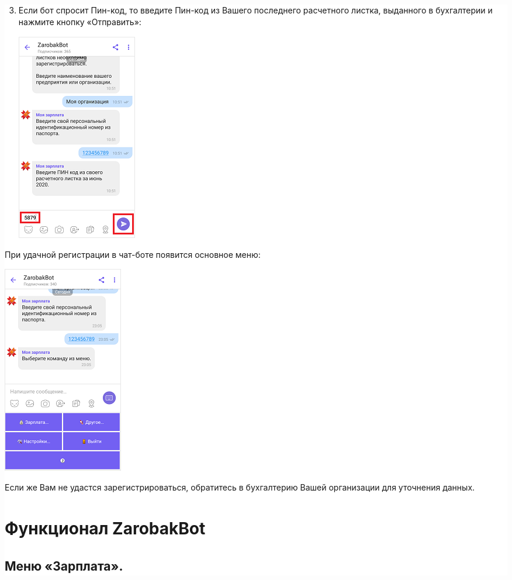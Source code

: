 3. Если бот спросит Пин-код, то введите Пин-код из Вашего последнего расчетного листка, выданного в бухгалтерии и нажмите кнопку «Отправить»:

   ![Пин-код](img/viber/pin_code.png)

При удачной регистрации в чат-боте появится основное меню:

![Основное меню](img/viber/menu.png)

Если же Вам не удастся зарегистрироваться, обратитесь в бухгалтерию Вашей организации для уточнения данных.


# Функционал ZarobakBot

## Меню «Зарплата».
